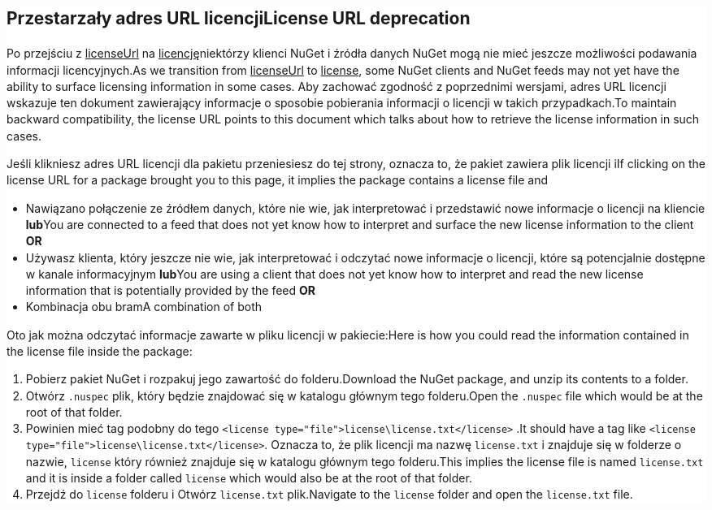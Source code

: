 ## <a name="license-url-deprecation"></a><span data-ttu-id="a8789-217">Przestarzały adres URL licencji</span><span class="sxs-lookup"><span data-stu-id="a8789-217">License URL deprecation</span></span>
<span data-ttu-id="a8789-218">Po przejściu z [licenseUrl](../reference/nuspec.md#licenseurl) na [licencję](../reference/nuspec.md#license)niektórzy klienci NuGet i źródła danych NuGet mogą nie mieć jeszcze możliwości podawania informacji licencyjnych.</span><span class="sxs-lookup"><span data-stu-id="a8789-218">As we transition from [licenseUrl](../reference/nuspec.md#licenseurl) to [license](../reference/nuspec.md#license), some NuGet clients and NuGet feeds may not yet have the ability to surface licensing information in some cases.</span></span> <span data-ttu-id="a8789-219">Aby zachować zgodność z poprzednimi wersjami, adres URL licencji wskazuje ten dokument zawierający informacje o sposobie pobierania informacji o licencji w takich przypadkach.</span><span class="sxs-lookup"><span data-stu-id="a8789-219">To maintain backward compatibility, the license URL points to this document which talks about how to retrieve the license information in such cases.</span></span>

<span data-ttu-id="a8789-220">Jeśli klikniesz adres URL licencji dla pakietu przeniesiesz do tej strony, oznacza to, że pakiet zawiera plik licencji i</span><span class="sxs-lookup"><span data-stu-id="a8789-220">If clicking on the license URL for a package brought you to this page, it implies the package contains a license file and</span></span>
* <span data-ttu-id="a8789-221">Nawiązano połączenie ze źródłem danych, które nie wie, jak interpretować i przedstawić nowe informacje o licencji na kliencie **lub**</span><span class="sxs-lookup"><span data-stu-id="a8789-221">You are connected to a feed that does not yet know how to interpret and surface the new license information to the client **OR**</span></span>
* <span data-ttu-id="a8789-222">Używasz klienta, który jeszcze nie wie, jak interpretować i odczytać nowe informacje o licencji, które są potencjalnie dostępne w kanale informacyjnym **lub**</span><span class="sxs-lookup"><span data-stu-id="a8789-222">You are using a client that does not yet know how to interpret and read the new license information that is potentially provided by the feed **OR**</span></span>
* <span data-ttu-id="a8789-223">Kombinacja obu bram</span><span class="sxs-lookup"><span data-stu-id="a8789-223">A combination of both</span></span>

<span data-ttu-id="a8789-224">Oto jak można odczytać informacje zawarte w pliku licencji w pakiecie:</span><span class="sxs-lookup"><span data-stu-id="a8789-224">Here is how you could read the information contained in the license file inside the package:</span></span>
1. <span data-ttu-id="a8789-225">Pobierz pakiet NuGet i rozpakuj jego zawartość do folderu.</span><span class="sxs-lookup"><span data-stu-id="a8789-225">Download the NuGet package, and unzip its contents to a folder.</span></span>
1. <span data-ttu-id="a8789-226">Otwórz `.nuspec` plik, który będzie znajdować się w katalogu głównym tego folderu.</span><span class="sxs-lookup"><span data-stu-id="a8789-226">Open the `.nuspec` file which would be at the root of that folder.</span></span>
1. <span data-ttu-id="a8789-227">Powinien mieć tag podobny do tego `<license type="file">license\license.txt</license>` .</span><span class="sxs-lookup"><span data-stu-id="a8789-227">It should have a tag like `<license type="file">license\license.txt</license>`.</span></span> <span data-ttu-id="a8789-228">Oznacza to, że plik licencji ma nazwę `license.txt` i znajduje się w folderze o nazwie, `license` który również znajduje się w katalogu głównym tego folderu.</span><span class="sxs-lookup"><span data-stu-id="a8789-228">This implies the license file is named `license.txt` and it is inside a folder called `license` which would also be at the root of that folder.</span></span>
1. <span data-ttu-id="a8789-229">Przejdź do `license` folderu i Otwórz `license.txt` plik.</span><span class="sxs-lookup"><span data-stu-id="a8789-229">Navigate to the `license` folder and open the `license.txt` file.</span></span>
